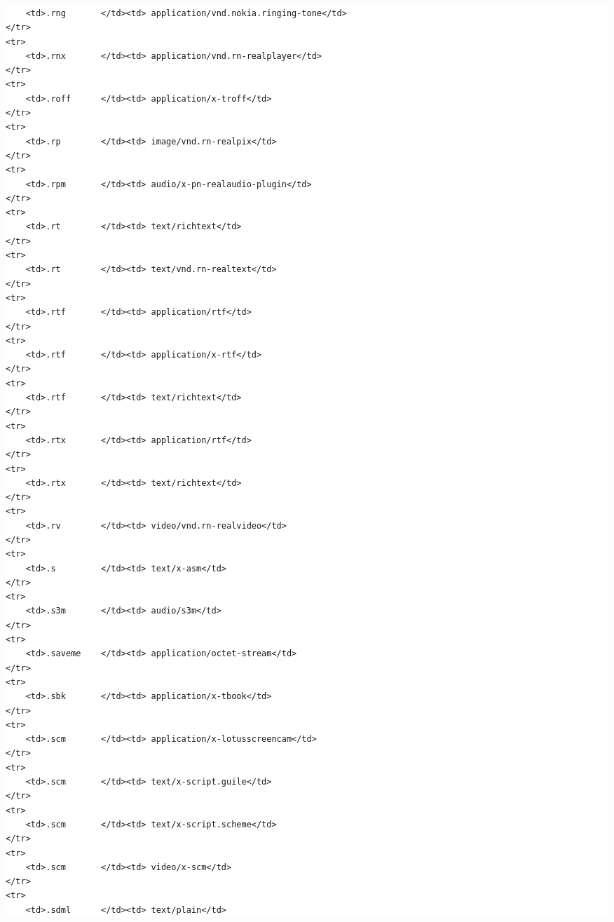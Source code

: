         <td>.rng       </td><td> application/vnd.nokia.ringing-tone</td>
    </tr>
    <tr>
        <td>.rnx       </td><td> application/vnd.rn-realplayer</td>
    </tr>
    <tr>
        <td>.roff      </td><td> application/x-troff</td>
    </tr>
    <tr>
        <td>.rp        </td><td> image/vnd.rn-realpix</td>
    </tr>
    <tr>
        <td>.rpm       </td><td> audio/x-pn-realaudio-plugin</td>
    </tr>
    <tr>
        <td>.rt        </td><td> text/richtext</td>
    </tr>
    <tr>
        <td>.rt        </td><td> text/vnd.rn-realtext</td>
    </tr>
    <tr>
        <td>.rtf       </td><td> application/rtf</td>
    </tr>
    <tr>
        <td>.rtf       </td><td> application/x-rtf</td>
    </tr>
    <tr>
        <td>.rtf       </td><td> text/richtext</td>
    </tr>
    <tr>
        <td>.rtx       </td><td> application/rtf</td>
    </tr>
    <tr>
        <td>.rtx       </td><td> text/richtext</td>
    </tr>
    <tr>
        <td>.rv        </td><td> video/vnd.rn-realvideo</td>
    </tr>
    <tr>
        <td>.s         </td><td> text/x-asm</td>
    </tr>
    <tr>
        <td>.s3m       </td><td> audio/s3m</td>
    </tr>
    <tr>
        <td>.saveme    </td><td> application/octet-stream</td>
    </tr>
    <tr>
        <td>.sbk       </td><td> application/x-tbook</td>
    </tr>
    <tr>
        <td>.scm       </td><td> application/x-lotusscreencam</td>
    </tr>
    <tr>
        <td>.scm       </td><td> text/x-script.guile</td>
    </tr>
    <tr>
        <td>.scm       </td><td> text/x-script.scheme</td>
    </tr>
    <tr>
        <td>.scm       </td><td> video/x-scm</td>
    </tr>
    <tr>
        <td>.sdml      </td><td> text/plain</td>